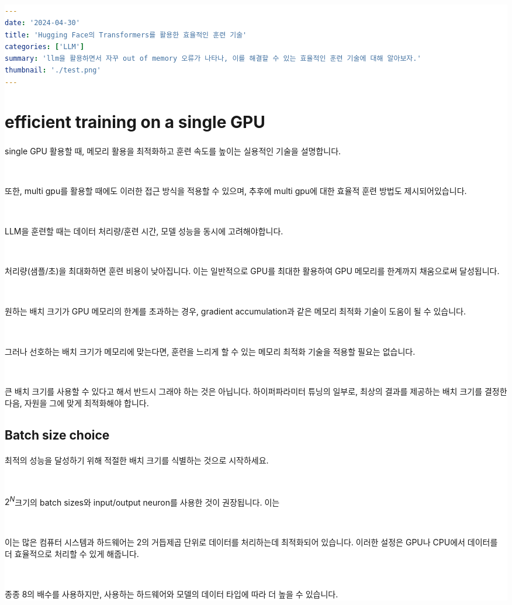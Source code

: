 ```yaml
---
date: '2024-04-30'
title: 'Hugging Face의 Transformers를 활용한 효율적인 훈련 기술'
categories: ['LLM']
summary: 'llm을 활용하면서 자꾸 out of memory 오류가 나타나, 이를 해결할 수 있는 효율적인 훈련 기술에 대해 알아보자.'
thumbnail: './test.png'
---
```


<div id="efficient training on a single GPU"></div>

# efficient training on a single GPU

single GPU 활용할 때, 메모리 활용을 최적화하고 훈련 속도를 높이는 실용적인 기술을 설명합니다.

<br>

또한, multi gpu를 활용할 때에도 이러한 접근 방식을 적용할 수 있으며, 추후에 multi gpu에 대한 효율적 훈련 방법도 제시되어있습니다.

<br>

LLM을 훈련할 때는 데이터 처리량/훈련 시간, 모델 성능을 동시에 고려해야합니다.

<br>

처리량(샘플/초)을 최대화하면 훈련 비용이 낮아집니다. 이는 일반적으로 GPU를 최대한 활용하여 GPU 메모리를 한계까지 채움으로써 달성됩니다.

<br>

원하는 배치 크기가 GPU 메모리의 한계를 초과하는 경우, gradient accumulation과 같은 메모리 최적화 기술이 도움이 될 수 있습니다.

<br>

그러나 선호하는 배치 크기가 메모리에 맞는다면, 훈련을 느리게 할 수 있는 메모리 최적화 기술을 적용할 필요는 없습니다.

<br>

큰 배치 크기를 사용할 수 있다고 해서 반드시 그래야 하는 것은 아닙니다. 하이퍼파라미터 튜닝의 일부로, 최상의 결과를 제공하는 배치 크기를 결정한 다음, 자원을 그에 맞게 최적화해야 합니다.

<div id="Batch size choice"></div>

## Batch size choice

최적의 성능을 달성하기 위해 적절한 배치 크기를 식별하는 것으로 시작하세요.

<br>

$2^N$크기의 batch sizes와 input/output neuron를 사용한 것이 권장됩니다. 이는 

<br>

이는 많은 컴퓨터 시스템과 하드웨어는 2의 거듭제곱 단위로 데이터를 처리하는데 최적화되어 있습니다. 이러한 설정은 GPU나 CPU에서 데이터를 더 효율적으로 처리할 수 있게 해줍니다.

<br>

종종 8의 배수를 사용하지만, 사용하는 하드웨어와 모델의 데이터 타입에 따라 더 높을 수 있습니다.
